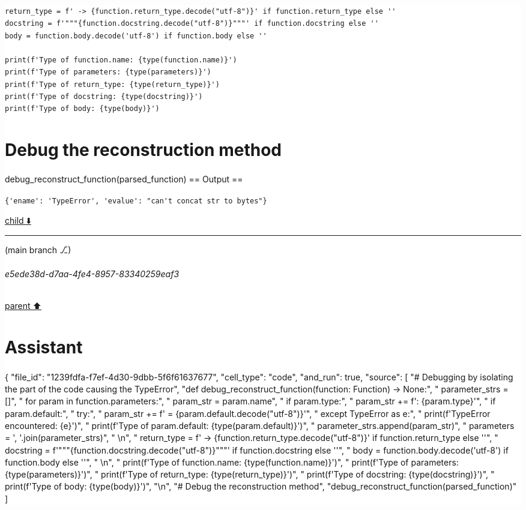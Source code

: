     return_type = f' -> {function.return_type.decode("utf-8")}' if function.return_type else ''
    docstring = f'"""{function.docstring.decode("utf-8")}"""' if function.docstring else ''
    body = function.body.decode('utf-8') if function.body else ''

    print(f'Type of function.name: {type(function.name)}')
    print(f'Type of parameters: {type(parameters)}')
    print(f'Type of return_type: {type(return_type)}')
    print(f'Type of docstring: {type(docstring)}')
    print(f'Type of body: {type(body)}')

# Debug the reconstruction method
debug_reconstruct_function(parsed_function)
== Output ==
```
{'ename': 'TypeError', 'evalue': "can't concat str to bytes"}
```



[child ⬇️](#e5ede38d-d7aa-4fe4-8957-83340259eaf3)

---

(main branch ⎇)
###### e5ede38d-d7aa-4fe4-8957-83340259eaf3
[parent ⬆️](#d6c9c0c7-4c29-42b9-8c51-276d46440a14)
# Assistant

{
  "file_id": "1239fdfa-f7ef-4d30-9dbb-5f6f61637677",
  "cell_type": "code",
  "and_run": true,
  "source": [
    "# Debugging by isolating the part of the code causing the TypeError",
    "def debug_reconstruct_function(function: Function) -> None:",
    "    parameter_strs = []",
    "    for param in function.parameters:",
    "        param_str = param.name",
    "        if param.type:",
    "            param_str += f': {param.type}'",
    "        if param.default:",
    "            try:",
    "                param_str += f' = {param.default.decode(\"utf-8\")}'",
    "            except TypeError as e:",
    "                print(f'TypeError encountered: {e}')",
    "                print(f'Type of param.default: {type(param.default)}')",
    "        parameter_strs.append(param_str)",
    "    parameters = ', '.join(parameter_strs)",
    "    \n",
    "    return_type = f' -> {function.return_type.decode(\"utf-8\")}' if function.return_type else ''",
    "    docstring = f'\"\"\"{function.docstring.decode(\"utf-8\")}\"\"\"' if function.docstring else ''",
    "    body = function.body.decode('utf-8') if function.body else ''",
    "    \n",
    "    print(f'Type of function.name: {type(function.name)}')",
    "    print(f'Type of parameters: {type(parameters)}')",
    "    print(f'Type of return_type: {type(return_type)}')",
    "    print(f'Type of docstring: {type(docstring)}')",
    "    print(f'Type of body: {type(body)}')",
    "\n",
    "# Debug the reconstruction method",
    "debug_reconstruct_function(parsed_function)"
  ]